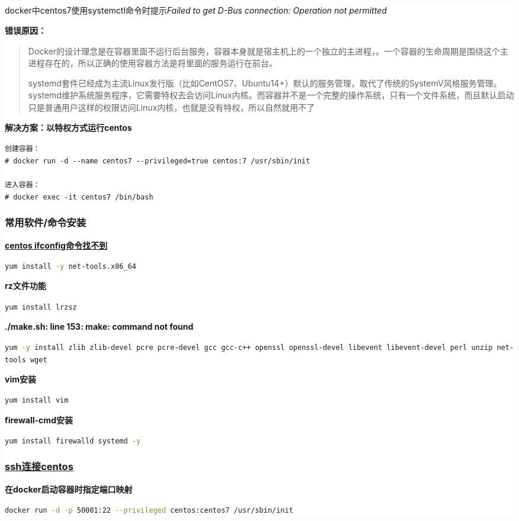 docker中centos7使用systemctl命令时提示*Failed to get D-Bus connection: Operation not permitted*

**错误原因：**

> Docker的设计理念是在容器里面不运行后台服务，容器本身就是宿主机上的一个独立的主进程，。一个容器的生命周期是围绕这个主进程存在的，所以正确的使用容器方法是将里面的服务运行在前台。
>
> systemd套件已经成为主流Linux发行版（比如CentOS7、Ubuntu14+）默认的服务管理，取代了传统的SystemV风格服务管理。systemd维护系统服务程序，它需要特权去会访问Linux内核。而容器并不是一个完整的操作系统，只有一个文件系统，而且默认启动只是普通用户这样的权限访问Linux内核，也就是没有特权，所以自然就用不了

**解决方案：以特权方式运行centos**

```
创建容器：
# docker run -d --name centos7 --privileged=true centos:7 /usr/sbin/init

进入容器：
# docker exec -it centos7 /bin/bash
```

### 常用软件/命令安装

 **[centos ifconfig命令找不到](https://jingyan.baidu.com/article/e8cdb32b92165777052bad9a.html)**

```bash
yum install -y net-tools.x86_64
```

**rz文件功能**

```bash
yum install lrzsz
```

**./make.sh: line 153: make: command not found**

```bash
yum -y install zlib zlib-devel pcre pcre-devel gcc gcc-c++ openssl openssl-devel libevent libevent-devel perl unzip net-tools wget 
```

**vim安装**

```bash
yum install vim
```

**firewall-cmd安装**

```bash
yum install firewalld systemd -y
```

### [ssh连接centos](https://blog.csdn.net/mimosa2008/article/details/102834423)

**在docker启动容器时指定端口映射**

```bash
docker run -d -p 50001:22 --privileged centos:centos7 /usr/sbin/init
```
